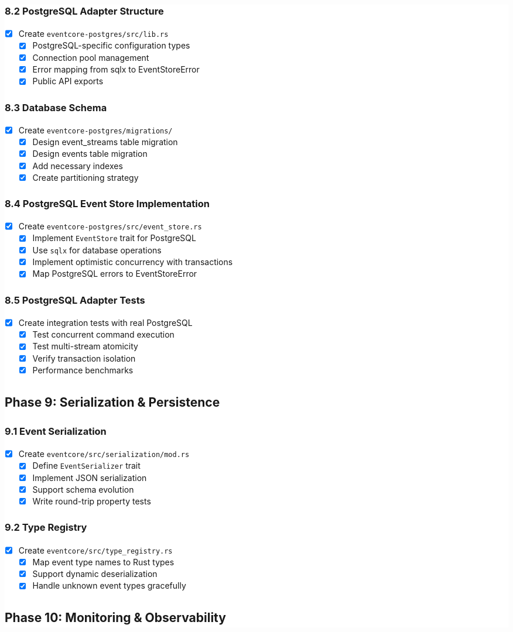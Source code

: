 ### 8.2 PostgreSQL Adapter Structure

- [x] Create `eventcore-postgres/src/lib.rs`
  - [x] PostgreSQL-specific configuration types
  - [x] Connection pool management
  - [x] Error mapping from sqlx to EventStoreError
  - [x] Public API exports

### 8.3 Database Schema

- [x] Create `eventcore-postgres/migrations/`
  - [x] Design event_streams table migration
  - [x] Design events table migration
  - [x] Add necessary indexes
  - [x] Create partitioning strategy

### 8.4 PostgreSQL Event Store Implementation

- [x] Create `eventcore-postgres/src/event_store.rs`
  - [x] Implement `EventStore` trait for PostgreSQL
  - [x] Use `sqlx` for database operations
  - [x] Implement optimistic concurrency with transactions
  - [x] Map PostgreSQL errors to EventStoreError

### 8.5 PostgreSQL Adapter Tests

- [x] Create integration tests with real PostgreSQL
  - [x] Test concurrent command execution
  - [x] Test multi-stream atomicity
  - [x] Verify transaction isolation
  - [x] Performance benchmarks

## Phase 9: Serialization & Persistence

### 9.1 Event Serialization

- [x] Create `eventcore/src/serialization/mod.rs`
  - [x] Define `EventSerializer` trait
  - [x] Implement JSON serialization
  - [x] Support schema evolution
  - [x] Write round-trip property tests

### 9.2 Type Registry

- [x] Create `eventcore/src/type_registry.rs`
  - [x] Map event type names to Rust types
  - [x] Support dynamic deserialization
  - [x] Handle unknown event types gracefully

## Phase 10: Monitoring & Observability
